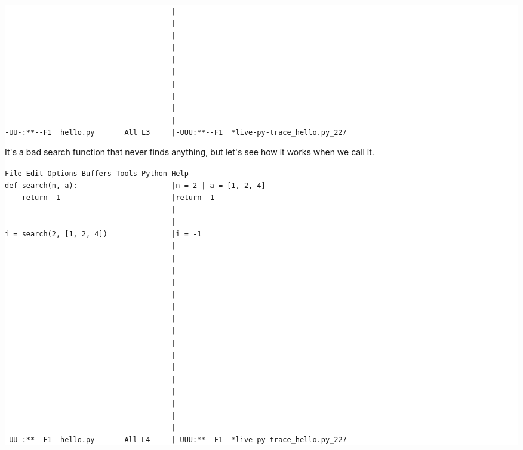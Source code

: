                                            |
                                           |
                                           |
                                           |
                                           |
                                           |
                                           |
                                           |
                                           |
                                           |
    -UU-:**--F1  hello.py       All L3     |-UUU:**--F1  *live-py-trace_hello.py_227
                                    
It's a bad search function that never finds anything, but let's see how it works
when we call it.

    File Edit Options Buffers Tools Python Help                                     
    def search(n, a):                      |n = 2 | a = [1, 2, 4]
        return -1                          |return -1
                                           |
                                           |
    i = search(2, [1, 2, 4])               |i = -1
                                           |
                                           |
                                           |
                                           |
                                           |
                                           |
                                           |
                                           |
                                           |
                                           |
                                           |
                                           |
                                           |
                                           |
                                           |
                                           |
    -UU-:**--F1  hello.py       All L4     |-UUU:**--F1  *live-py-trace_hello.py_227


[square50]: https://donkirkby.github.io/live-py-plugin/images/demo_square50.png
[square75]: https://donkirkby.github.io/live-py-plugin/images/demo_square75.png
[installation instructions]: https://donkirkby.github.io/live-py-plugin/#installing-the-emacs-mode
[livepy]: https://donkirkby.github.io/live-py-plugin/
[video]: https://www.youtube.com/watch?v=Vdr2l3yNFH4
[turtle_window]: https://donkirkby.github.io/live-py-plugin/images/demo_turtle_window.png
[star]: https://donkirkby.github.io/live-py-plugin/images/demo_star.png
[pinwheel]: https://donkirkby.github.io/live-py-plugin/images/demo_pinwheel.png
[tdd]: https://donkirkby.github.io/testing/
